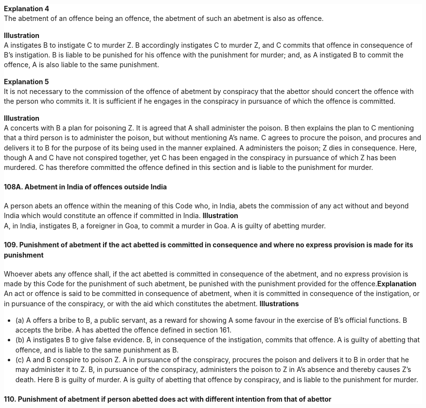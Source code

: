 **Explanation 4**  
The abetment of an offence being an offence, the abetment of such an abetment is also as offence.

**Illustration**  
A instigates B to instigate C to murder Z. B accordingly instigates C to murder Z, and C commits that offence in consequence of B’s instigation. B is liable to be punished for his offence with the punishment for murder; and, as A instigated B to commit the offence, A is also liable to the same punishment.

**Explanation 5**  
It is not necessary to the commission of the offence of abetment by conspiracy that the abettor should concert the offence with the person who commits it. It is sufficient if he engages in the conspiracy in pursuance of which the offence is committed.

**Illustration**  
A concerts with B a plan for poisoning Z. It is agreed that A shall administer the poison. B then explains the plan to C mentioning that a third person is to administer the poison, but without mentioning A’s name. C agrees to procure the poison, and procures and delivers it to B for the purpose of its being used in the manner explained. A administers the poison; Z dies in consequence. Here, though A and C have not conspired together, yet C has been engaged in the conspiracy in pursuance of which Z has been murdered. C has therefore committed the offence defined in this section and is liable to the punishment for murder.

#### 108A. Abetment in India of offences outside India

A person abets an offence within the meaning of this Code who, in India, abets the commission of any act without and beyond India which would constitute an offence if committed in India. **Illustration**  
A, in India, instigates B, a foreigner in Goa, to commit a murder in Goa. A is guilty of abetting murder.

#### 109. Punishment of abetment if the act abetted is committed in consequence and where no express provision is made for its punishment

Whoever abets any offence shall, if the act abetted is committed in consequence of the abetment, and no express provision is made by this Code for the punishment of such abetment, be punished with the punishment provided for the offence.**Explanation**  
An act or offence is said to be committed in conse­quence of abetment, when it is committed in consequence of the instigation, or in pursuance of the conspiracy, or with the aid which constitutes the abetment. **Illustrations**

* \(a\) A offers a bribe to B, a public servant, as a reward for showing A some favour in the exercise of B’s official functions. B accepts the bribe. A has abetted the offence defined in section 161.
* \(b\) A instigates B to give false evidence. B, in consequence of the instigation, commits that offence. A is guilty of abetting that offence, and is liable to the same punishment as B.
* \(c\) A and B conspire to poison Z. A in pursuance of the conspiracy, procures the poison and delivers it to B in order that he may administer it to Z. B, in pursuance of the conspiracy, administers the poison to Z in A’s absence and thereby causes Z’s death. Here B is guilty of murder. A is guilty of abetting that offence by conspiracy, and is liable to the punishment for murder.

#### 110. Punishment of abetment if person abetted does act with different intention from that of abettor
